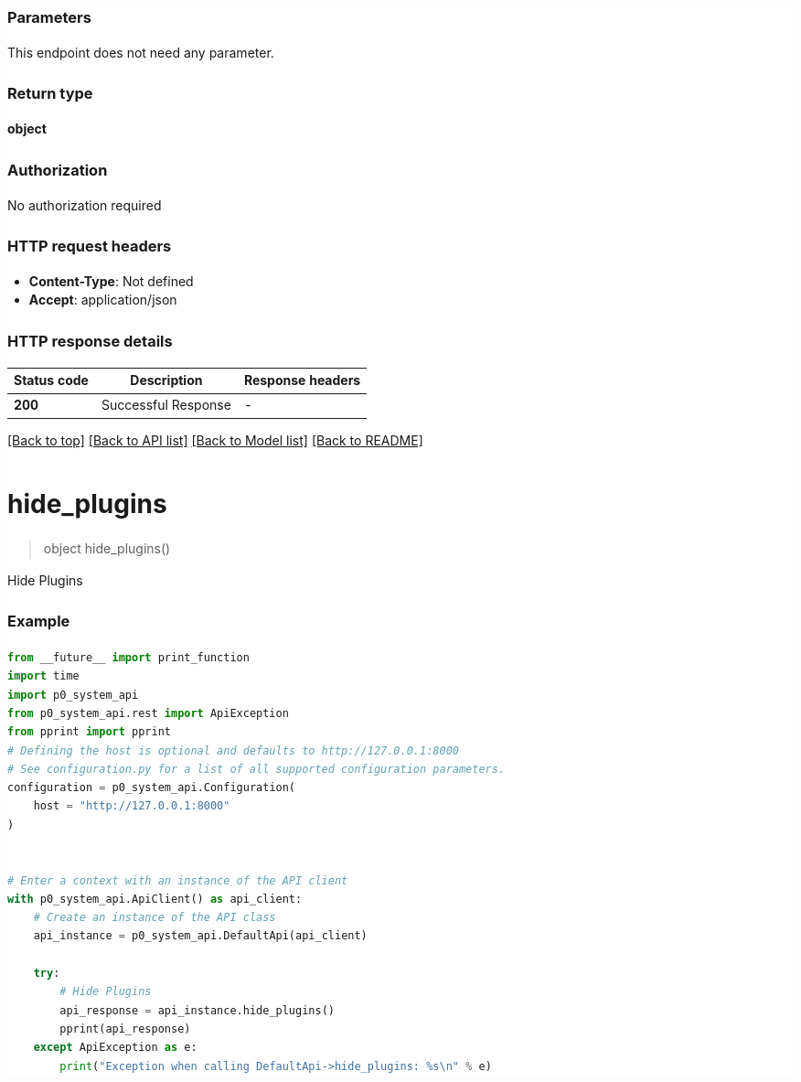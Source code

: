 ### Parameters
This endpoint does not need any parameter.

### Return type

**object**

### Authorization

No authorization required

### HTTP request headers

 - **Content-Type**: Not defined
 - **Accept**: application/json

### HTTP response details
| Status code | Description | Response headers |
|-------------|-------------|------------------|
**200** | Successful Response |  -  |

[[Back to top]](#) [[Back to API list]](../README.md#documentation-for-api-endpoints) [[Back to Model list]](../README.md#documentation-for-models) [[Back to README]](../README.md)

# **hide_plugins**
> object hide_plugins()

Hide Plugins

### Example

```python
from __future__ import print_function
import time
import p0_system_api
from p0_system_api.rest import ApiException
from pprint import pprint
# Defining the host is optional and defaults to http://127.0.0.1:8000
# See configuration.py for a list of all supported configuration parameters.
configuration = p0_system_api.Configuration(
    host = "http://127.0.0.1:8000"
)


# Enter a context with an instance of the API client
with p0_system_api.ApiClient() as api_client:
    # Create an instance of the API class
    api_instance = p0_system_api.DefaultApi(api_client)
    
    try:
        # Hide Plugins
        api_response = api_instance.hide_plugins()
        pprint(api_response)
    except ApiException as e:
        print("Exception when calling DefaultApi->hide_plugins: %s\n" % e)
```
